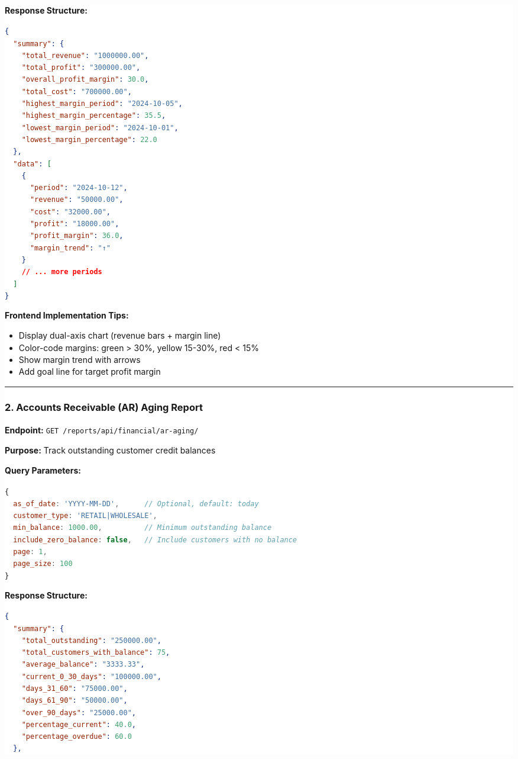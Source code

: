 **Response Structure:**
```json
{
  "summary": {
    "total_revenue": "1000000.00",
    "total_profit": "300000.00",
    "overall_profit_margin": 30.0,
    "total_cost": "700000.00",
    "highest_margin_period": "2024-10-05",
    "highest_margin_percentage": 35.5,
    "lowest_margin_period": "2024-10-01",
    "lowest_margin_percentage": 22.0
  },
  "data": [
    {
      "period": "2024-10-12",
      "revenue": "50000.00",
      "cost": "32000.00",
      "profit": "18000.00",
      "profit_margin": 36.0,
      "margin_trend": "↑"
    }
    // ... more periods
  ]
}
```

**Frontend Implementation Tips:**
- Display dual-axis chart (revenue bars + margin line)
- Color-code margins: green > 30%, yellow 15-30%, red < 15%
- Show margin trend with arrows
- Add goal line for target profit margin

---

### 2. Accounts Receivable (AR) Aging Report

**Endpoint:** `GET /reports/api/financial/ar-aging/`

**Purpose:** Track outstanding customer credit balances

**Query Parameters:**
```javascript
{
  as_of_date: 'YYYY-MM-DD',      // Optional, default: today
  customer_type: 'RETAIL|WHOLESALE',
  min_balance: 1000.00,          // Minimum outstanding balance
  include_zero_balance: false,   // Include customers with no balance
  page: 1,
  page_size: 100
}
```

**Response Structure:**
```json
{
  "summary": {
    "total_outstanding": "250000.00",
    "total_customers_with_balance": 75,
    "average_balance": "3333.33",
    "current_0_30_days": "100000.00",
    "days_31_60": "75000.00",
    "days_61_90": "50000.00",
    "over_90_days": "25000.00",
    "percentage_current": 40.0,
    "percentage_overdue": 60.0
  },
```